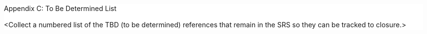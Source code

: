 
Appendix C: To Be Determined List

<Collect a numbered list of the TBD (to be determined) references that remain in the SRS so they can be tracked to closure.>
